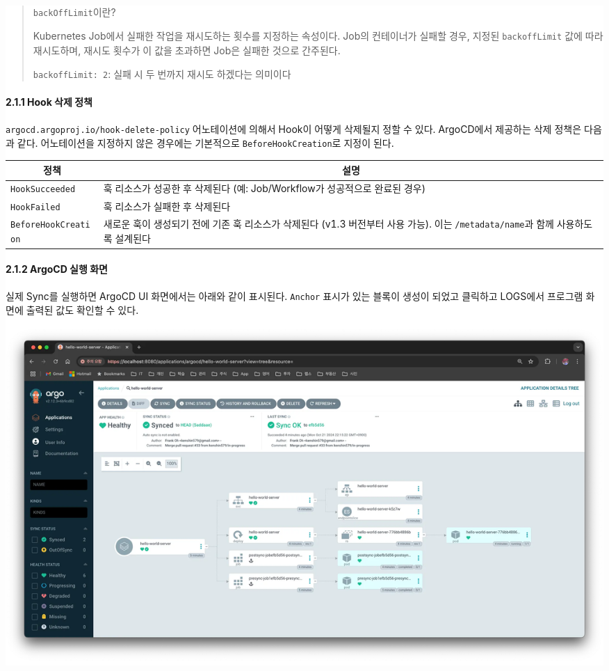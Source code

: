 > `backOffLimit`이란? 
>
> Kubernetes Job에서 실패한 작업을 재시도하는 횟수를 지정하는 속성이다. Job의 컨테이너가 실패할 경우, 지정된 `backoffLimit` 값에 따라 재시도하며, 재시도 횟수가 이 값을 초과하면 Job은 실패한 것으로 간주된다.
>
> `backoffLimit: 2`: 실패 시 두 번까지 재시도 하겠다는 의미이다



#### 2.1.1 Hook 삭제 정책

`argocd.argoproj.io/hook-delete-policy` 어노테이션에 의해서 Hook이 어떻게 삭제될지 정할 수 있다. ArgoCD에서 제공하는 삭제 정책은 다음과 같다. 어노테이션을 지정하지 않은 경우에는 기본적으로 `BeforeHookCreation`로 지정이 된다.

| 정책                 | 설명                                                         |
| -------------------- | ------------------------------------------------------------ |
| `HookSucceeded`      | 훅 리소스가 성공한 후 삭제된다 (예: Job/Workflow가 성공적으로 완료된 경우) |
| `HookFailed`         | 훅 리소스가 실패한 후 삭제된다                               |
| `BeforeHookCreation` | 새로운 훅이 생성되기 전에 기존 훅 리소스가 삭제된다 (v1.3 버전부터 사용 가능). 이는 `/metadata/name`과 함께 사용하도록 설계된다 |

#### 2.1.2 ArgoCD 실행 화면

실제 Sync를 실행하면 ArgoCD UI 화면에서는 아래와 같이 표시된다. `Anchor` 표시가 있는 블록이 생성이 되었고 클릭하고 LOGS에서 프로그램 화면에 출력된 값도 확인할 수 있다.

![ArgoCD 화면](image-20241021225118491.png)
